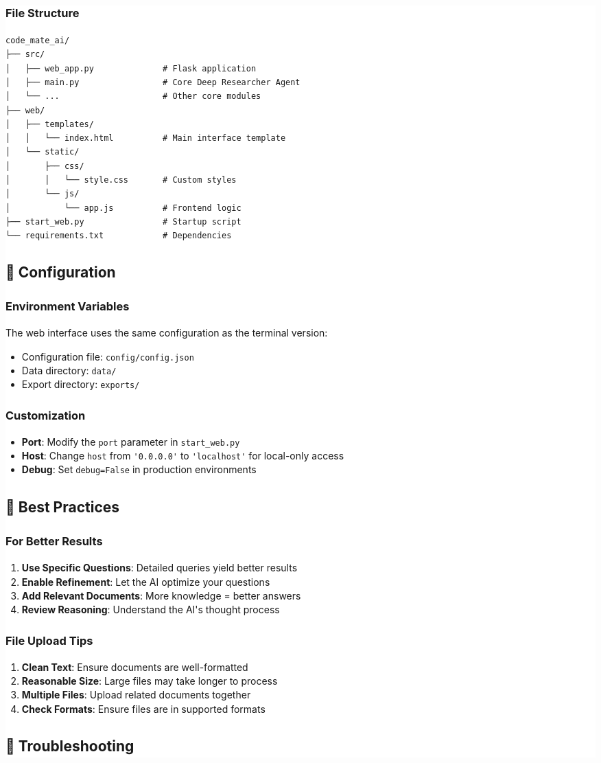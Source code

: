 ### File Structure
```
code_mate_ai/
├── src/
│   ├── web_app.py              # Flask application
│   ├── main.py                 # Core Deep Researcher Agent
│   └── ...                     # Other core modules
├── web/
│   ├── templates/
│   │   └── index.html          # Main interface template
│   └── static/
│       ├── css/
│       │   └── style.css       # Custom styles
│       └── js/
│           └── app.js          # Frontend logic
├── start_web.py                # Startup script
└── requirements.txt            # Dependencies
```

## 🔧 Configuration

### Environment Variables
The web interface uses the same configuration as the terminal version:
- Configuration file: `config/config.json`
- Data directory: `data/`
- Export directory: `exports/`

### Customization
- **Port**: Modify the `port` parameter in `start_web.py`
- **Host**: Change `host` from `'0.0.0.0'` to `'localhost'` for local-only access
- **Debug**: Set `debug=False` in production environments

## 🎯 Best Practices

### For Better Results
1. **Use Specific Questions**: Detailed queries yield better results
2. **Enable Refinement**: Let the AI optimize your questions
3. **Add Relevant Documents**: More knowledge = better answers
4. **Review Reasoning**: Understand the AI's thought process

### File Upload Tips
1. **Clean Text**: Ensure documents are well-formatted
2. **Reasonable Size**: Large files may take longer to process
3. **Multiple Files**: Upload related documents together
4. **Check Formats**: Ensure files are in supported formats

## 🚨 Troubleshooting
